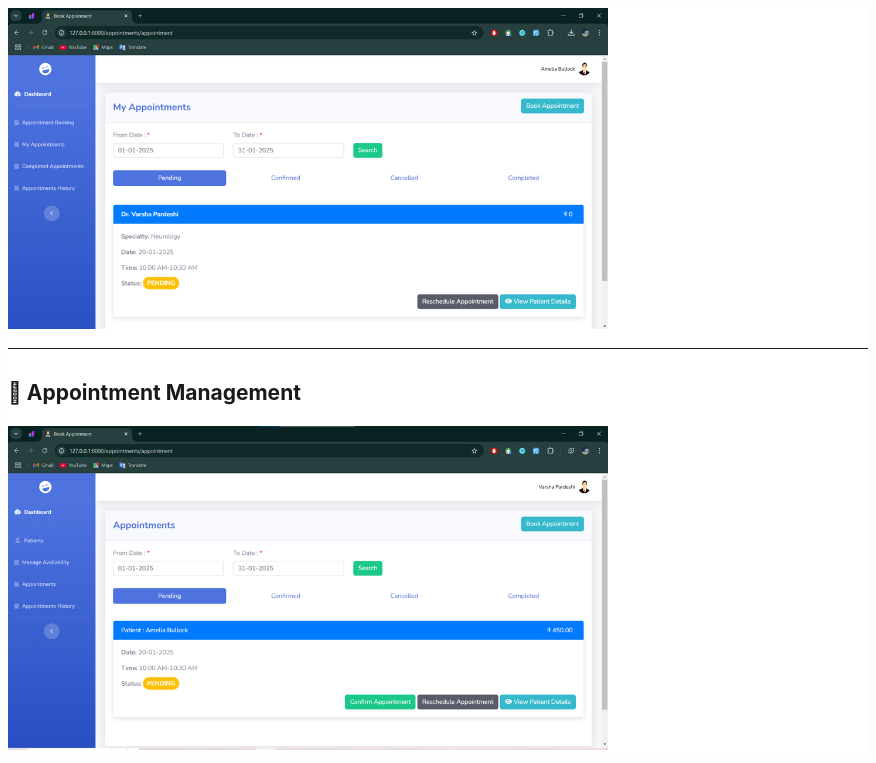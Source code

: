 <img src="Screenshots/Patients/myAppointment.png" alt="Appointment List" width="600">

---

## 📅 Appointment Management
<img src="Screenshots/Doctor/appointment.png" alt="Appointment List" width="600">